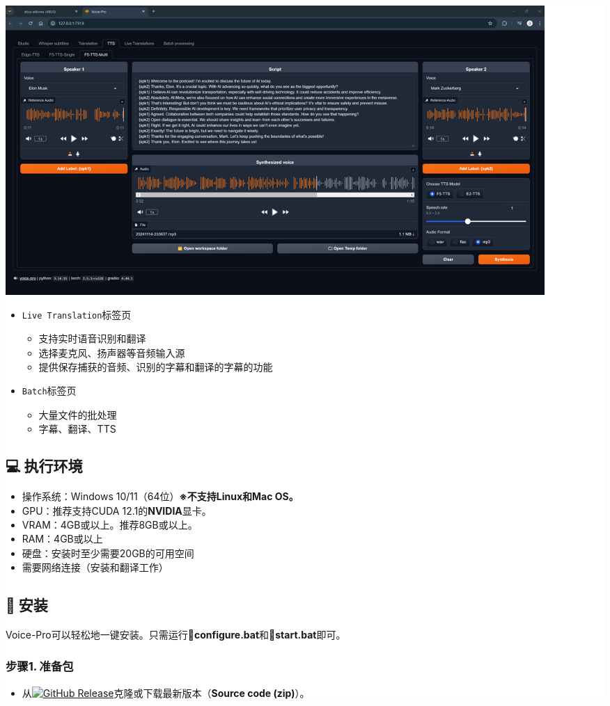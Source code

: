   <img style="width: 90%; height: 90%" src="images/tts_f5_multi.png?raw=true" alt=""/>
</p>  


* `Live Translation`标签页
  - 支持实时语音识别和翻译
  - 选择麦克风、扬声器等音频输入源
  - 提供保存捕获的音频、识别的字幕和翻译的字幕的功能

* `Batch`标签页
  - 大量文件的批处理
  - 字幕、翻译、TTS

## 💻 执行环境
* 操作系统：Windows 10/11（64位）**※不支持Linux和Mac OS。**
* GPU：推荐支持CUDA 12.1的**NVIDIA**显卡。
* VRAM：4GB或以上。推荐8GB或以上。
* RAM：4GB或以上
* 硬盘：安装时至少需要20GB的可用空间
* 需要网络连接（安装和翻译工作）

## 📀 安装

Voice-Pro可以轻松地一键安装。只需运行🚀**configure.bat**和🚀**start.bat**即可。

### 步骤1. 准备包
  + 从[![GitHub Release](https://img.shields.io/github/v/release/abus-aikorea/voice-pro)](https://github.com/abus-aikorea/voice-pro/)克隆或下载最新版本（**Source code (zip)**）。
